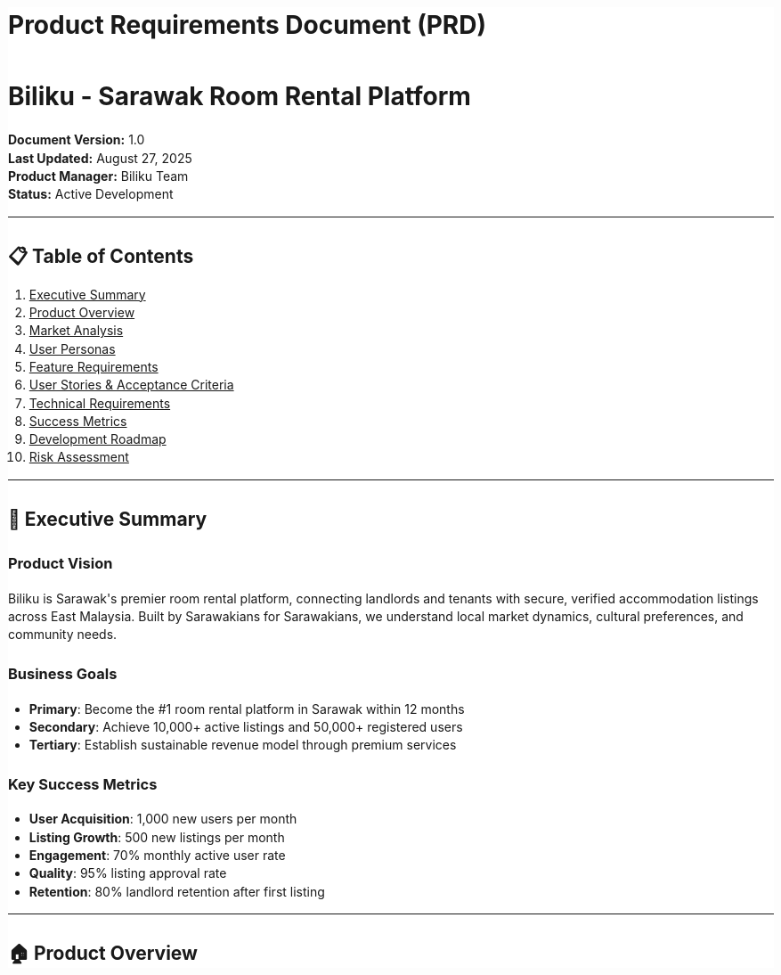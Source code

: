 # Product Requirements Document (PRD)
# Biliku - Sarawak Room Rental Platform

**Document Version:** 1.0  
**Last Updated:** August 27, 2025  
**Product Manager:** Biliku Team  
**Status:** Active Development

---

## 📋 Table of Contents

1. [Executive Summary](#executive-summary)
2. [Product Overview](#product-overview)
3. [Market Analysis](#market-analysis)
4. [User Personas](#user-personas)
5. [Feature Requirements](#feature-requirements)
6. [User Stories & Acceptance Criteria](#user-stories--acceptance-criteria)
7. [Technical Requirements](#technical-requirements)
8. [Success Metrics](#success-metrics)
9. [Development Roadmap](#development-roadmap)
10. [Risk Assessment](#risk-assessment)

---

## 🎯 Executive Summary

### Product Vision
Biliku is Sarawak's premier room rental platform, connecting landlords and tenants with secure, verified accommodation listings across East Malaysia. Built by Sarawakians for Sarawakians, we understand local market dynamics, cultural preferences, and community needs.

### Business Goals
- **Primary**: Become the #1 room rental platform in Sarawak within 12 months
- **Secondary**: Achieve 10,000+ active listings and 50,000+ registered users
- **Tertiary**: Establish sustainable revenue model through premium services

### Key Success Metrics
- **User Acquisition**: 1,000 new users per month
- **Listing Growth**: 500 new listings per month  
- **Engagement**: 70% monthly active user rate
- **Quality**: 95% listing approval rate
- **Retention**: 80% landlord retention after first listing

---

## 🏠 Product Overview

